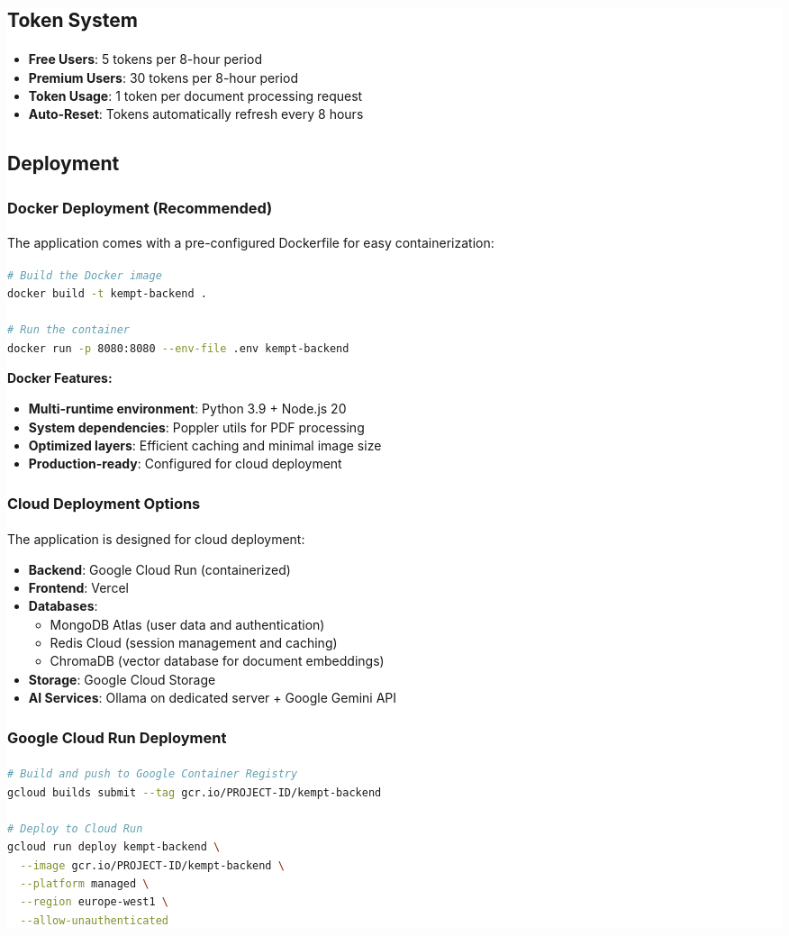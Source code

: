 ## Token System

- **Free Users**: 5 tokens per 8-hour period
- **Premium Users**: 30 tokens per 8-hour period
- **Token Usage**: 1 token per document processing request
- **Auto-Reset**: Tokens automatically refresh every 8 hours

## Deployment

### Docker Deployment (Recommended)

The application comes with a pre-configured Dockerfile for easy containerization:

```bash
# Build the Docker image
docker build -t kempt-backend .

# Run the container
docker run -p 8080:8080 --env-file .env kempt-backend
```

**Docker Features:**
- **Multi-runtime environment**: Python 3.9 + Node.js 20
- **System dependencies**: Poppler utils for PDF processing
- **Optimized layers**: Efficient caching and minimal image size
- **Production-ready**: Configured for cloud deployment


### Cloud Deployment Options

The application is designed for cloud deployment:

- **Backend**: Google Cloud Run (containerized)
- **Frontend**: Vercel
- **Databases**: 
  - MongoDB Atlas (user data and authentication)
  - Redis Cloud (session management and caching)
  - ChromaDB (vector database for document embeddings)
- **Storage**: Google Cloud Storage
- **AI Services**: Ollama on dedicated server + Google Gemini API

### Google Cloud Run Deployment

```bash
# Build and push to Google Container Registry
gcloud builds submit --tag gcr.io/PROJECT-ID/kempt-backend

# Deploy to Cloud Run
gcloud run deploy kempt-backend \
  --image gcr.io/PROJECT-ID/kempt-backend \
  --platform managed \
  --region europe-west1 \
  --allow-unauthenticated
```
